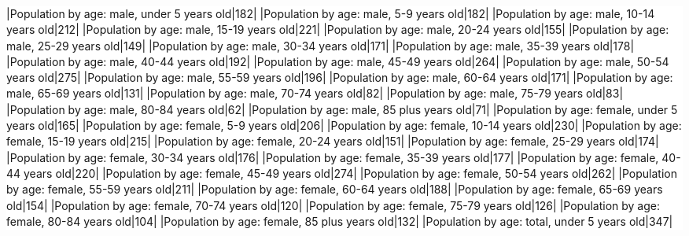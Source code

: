 |Population by age: male, under 5 years old|182|
|Population by age: male, 5-9 years old|182|
|Population by age: male, 10-14 years old|212|
|Population by age: male, 15-19 years old|221|
|Population by age: male, 20-24 years old|155|
|Population by age: male, 25-29 years old|149|
|Population by age: male, 30-34 years old|171|
|Population by age: male, 35-39 years old|178|
|Population by age: male, 40-44 years old|192|
|Population by age: male, 45-49 years old|264|
|Population by age: male, 50-54 years old|275|
|Population by age: male, 55-59 years old|196|
|Population by age: male, 60-64 years old|171|
|Population by age: male, 65-69 years old|131|
|Population by age: male, 70-74 years old|82|
|Population by age: male, 75-79 years old|83|
|Population by age: male, 80-84 years old|62|
|Population by age: male, 85 plus years old|71|
|Population by age: female, under 5 years old|165|
|Population by age: female, 5-9 years old|206|
|Population by age: female, 10-14 years old|230|
|Population by age: female, 15-19 years old|215|
|Population by age: female, 20-24 years old|151|
|Population by age: female, 25-29 years old|174|
|Population by age: female, 30-34 years old|176|
|Population by age: female, 35-39 years old|177|
|Population by age: female, 40-44 years old|220|
|Population by age: female, 45-49 years old|274|
|Population by age: female, 50-54 years old|262|
|Population by age: female, 55-59 years old|211|
|Population by age: female, 60-64 years old|188|
|Population by age: female, 65-69 years old|154|
|Population by age: female, 70-74 years old|120|
|Population by age: female, 75-79 years old|126|
|Population by age: female, 80-84 years old|104|
|Population by age: female, 85 plus years old|132|
|Population by age: total, under 5 years old|347|